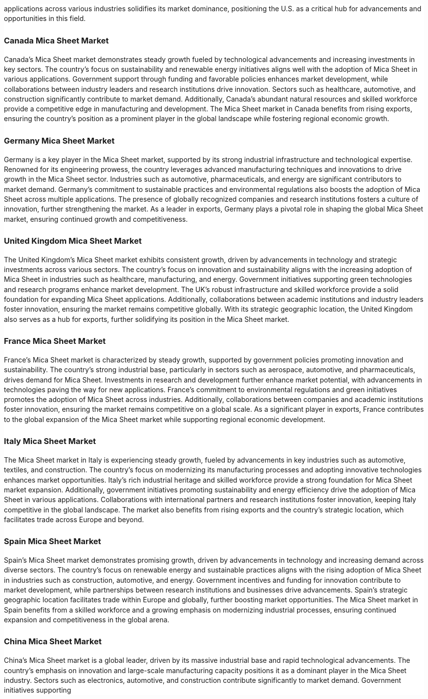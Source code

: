 applications across various industries solidifies its market dominance, positioning the U.S. as a critical hub for advancements and opportunities in this field.</p><h3>Canada Mica Sheet Market</h3><p>Canada&rsquo;s Mica Sheet market demonstrates steady growth fueled by technological advancements and increasing investments in key sectors. The country&rsquo;s focus on sustainability and renewable energy initiatives aligns well with the adoption of Mica Sheet in various applications. Government support through funding and favorable policies enhances market development, while collaborations between industry leaders and research institutions drive innovation. Sectors such as healthcare, automotive, and construction significantly contribute to market demand. Additionally, Canada&rsquo;s abundant natural resources and skilled workforce provide a competitive edge in manufacturing and development. The Mica Sheet market in Canada benefits from rising exports, ensuring the country&rsquo;s position as a prominent player in the global landscape while fostering regional economic growth.</p><h3>Germany Mica Sheet Market</h3><p>Germany is a key player in the Mica Sheet market, supported by its strong industrial infrastructure and technological expertise. Renowned for its engineering prowess, the country leverages advanced manufacturing techniques and innovations to drive growth in the Mica Sheet sector. Industries such as automotive, pharmaceuticals, and energy are significant contributors to market demand. Germany&rsquo;s commitment to sustainable practices and environmental regulations also boosts the adoption of Mica Sheet across multiple applications. The presence of globally recognized companies and research institutions fosters a culture of innovation, further strengthening the market. As a leader in exports, Germany plays a pivotal role in shaping the global Mica Sheet market, ensuring continued growth and competitiveness.</p><h3>United Kingdom Mica Sheet Market</h3><p>The United Kingdom&rsquo;s Mica Sheet market exhibits consistent growth, driven by advancements in technology and strategic investments across various sectors. The country&rsquo;s focus on innovation and sustainability aligns with the increasing adoption of Mica Sheet in industries such as healthcare, manufacturing, and energy. Government initiatives supporting green technologies and research programs enhance market development. The UK&rsquo;s robust infrastructure and skilled workforce provide a solid foundation for expanding Mica Sheet applications. Additionally, collaborations between academic institutions and industry leaders foster innovation, ensuring the market remains competitive globally. With its strategic geographic location, the United Kingdom also serves as a hub for exports, further solidifying its position in the Mica Sheet market.</p><h3>France Mica Sheet Market</h3><p>France&rsquo;s Mica Sheet market is characterized by steady growth, supported by government policies promoting innovation and sustainability. The country&rsquo;s strong industrial base, particularly in sectors such as aerospace, automotive, and pharmaceuticals, drives demand for Mica Sheet. Investments in research and development further enhance market potential, with advancements in technologies paving the way for new applications. France&rsquo;s commitment to environmental regulations and green initiatives promotes the adoption of Mica Sheet across industries. Additionally, collaborations between companies and academic institutions foster innovation, ensuring the market remains competitive on a global scale. As a significant player in exports, France contributes to the global expansion of the Mica Sheet market while supporting regional economic development.</p><h3>Italy Mica Sheet Market</h3><p>The Mica Sheet market in Italy is experiencing steady growth, fueled by advancements in key industries such as automotive, textiles, and construction. The country&rsquo;s focus on modernizing its manufacturing processes and adopting innovative technologies enhances market opportunities. Italy&rsquo;s rich industrial heritage and skilled workforce provide a strong foundation for Mica Sheet market expansion. Additionally, government initiatives promoting sustainability and energy efficiency drive the adoption of Mica Sheet in various applications. Collaborations with international partners and research institutions foster innovation, keeping Italy competitive in the global landscape. The market also benefits from rising exports and the country&rsquo;s strategic location, which facilitates trade across Europe and beyond.</p><h3>Spain Mica Sheet Market</h3><p>Spain&rsquo;s Mica Sheet market demonstrates promising growth, driven by advancements in technology and increasing demand across diverse sectors. The country&rsquo;s focus on renewable energy and sustainable practices aligns with the rising adoption of Mica Sheet in industries such as construction, automotive, and energy. Government incentives and funding for innovation contribute to market development, while partnerships between research institutions and businesses drive advancements. Spain&rsquo;s strategic geographic location facilitates trade within Europe and globally, further boosting market opportunities. The Mica Sheet market in Spain benefits from a skilled workforce and a growing emphasis on modernizing industrial processes, ensuring continued expansion and competitiveness in the global arena.</p><h3>China Mica Sheet Market</h3><p>China&rsquo;s Mica Sheet market is a global leader, driven by its massive industrial base and rapid technological advancements. The country&rsquo;s emphasis on innovation and large-scale manufacturing capacity positions it as a dominant player in the Mica Sheet industry. Sectors such as electronics, automotive, and construction contribute significantly to market demand. Government initiatives supporting